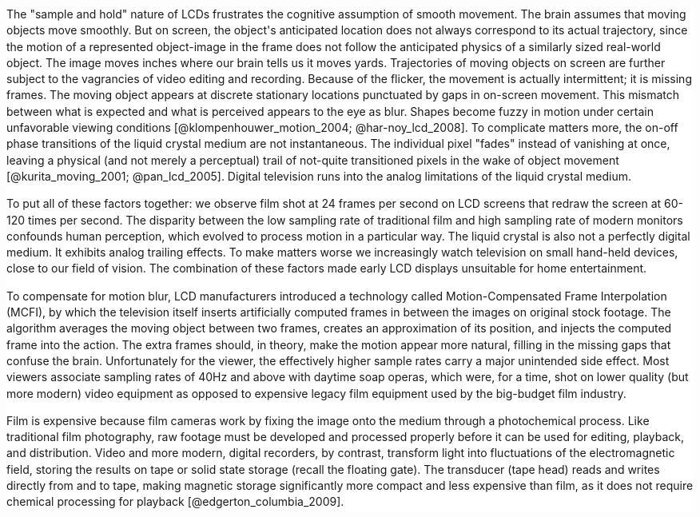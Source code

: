 The "sample and hold" nature of LCDs frustrates the cognitive assumption of
smooth movement. The brain assumes that moving objects move smoothly. But on
screen, the object's anticipated location does not always correspond to its
actual trajectory, since the motion of a represented object-image in the frame
does not follow the anticipated physics of a similarly sized real-world
object. The image moves inches where our brain tells us it moves yards.
Trajectories of moving objects on screen are further subject to the vagrancies
of video editing and recording. Because of the flicker, the movement is
actually intermittent; it is missing frames. The moving object appears at
discrete stationary locations punctuated by gaps in on-screen movement. This
mismatch between what is expected and what is perceived appears to the eye as
blur. Shapes become fuzzy in motion under certain unfavorable viewing
conditions [@klompenhouwer_motion_2004; @har-noy_lcd_2008]. To complicate
matters more, the on-off phase transitions of the liquid crystal medium are
not instantaneous. The individual pixel "fades" instead of vanishing at once,
leaving a physical (and not merely a perceptual) trail of not-quite
transitioned pixels in the wake of object movement [@kurita_moving_2001;
@pan_lcd_2005]. Digital television runs into the analog limitations of the
liquid crystal medium.

To put all of these factors together: we observe film shot at 24 frames per
second on LCD screens that redraw the screen at 60-120 times per second. The
disparity between the low sampling rate of traditional film and high sampling
rate of modern monitors confounds human perception, which evolved to process
motion in a particular way. The liquid crystal is also not a perfectly digital
medium. It exhibits analog trailing effects. To make matters worse we
increasingly watch television on small hand-held devices, close to our field
of vision. The combination of these factors made early LCD displays unsuitable
for home entertainment.

To compensate for motion blur, LCD manufacturers introduced a technology
called Motion-Compensated Frame Interpolation (MCFI), by which the television
itself inserts artificially computed frames in between the images on original
stock footage. The algorithm averages the moving object between two frames,
creates an approximation of its position, and injects the computed frame into
the action. The extra frames should, in theory, make the motion appear more
natural, filling in the missing gaps that confuse the brain. Unfortunately for
the viewer, the effectively higher sample rates carry a major unintended side
effect. Most viewers associate sampling rates of 40Hz and above with daytime
soap operas, which were, for a time, shot on lower quality (but more modern)
video equipment as opposed to expensive legacy film equipment used by the
big-budget film industry.

Film is expensive because film cameras work by fixing the image onto the
medium through a photochemical process. Like traditional film photography, raw
footage must be developed and processed properly before it can be used for
editing, playback, and distribution. Video and more modern, digital recorders,
by contrast, transform light into fluctuations of the electromagnetic field,
storing the results on tape or solid state storage (recall the floating gate).
The transducer (tape head) reads and writes directly from and to tape, making
magnetic storage significantly more compact and less expensive than film, as
it does not require chemical processing for playback
[@edgerton_columbia_2009].


[^ln5-intermedia]: On intermedia in concrete poetry see @wendt_sound_1985;
[^ln3-ndc]: Also known as the "single current" or "single Morse" system
[^ln3-current]: ITA-2 could also be adopted to work with "double current"
[^ln3-kittler]: This along with the ominous "laying of cables" that concludes
[^ln3-tele]: See for example @angell_pro_2009, 233:  "The telegraph is a
[^ln3-cont]: Gregory Hickok, a prominent UC Irvine cognitive scientist wrote:
[^ln3-art]: "Replaceable" and "reproducible" as in the sense that an art
[^ln3-maley]: See for example @maley_analog_2011: "the received view is that
[^ln3-goodman]: Goodman differentiates between "syntactic" and "semantic"
[^ln3-oed]: The Oxford English suggests as one of the usages "Any physical
[^ln3-siegert]: Siegert takes the Virag as an "apocryphal" emblem of a
[^ln3-dervish]: One could make more of the Dervish being used here as a
[^ln3-swedenborg]: See @swedenborg_treatise_1778, regarding the "gross error of
[^ln3-golumbia]: See @golumbia_cultural_2009: "Following a line of criticism
[^ln3-digital]: For a summary of digital physics and metaphysics see
[^ln3-bergsonism]: [@bergson_creative_1944, 36] On the rather complex topic of
[^ln5-apriori]: A priori because one must already inhabit the category (of
[^ln5-underwater]: For a detailed description of contemporary digital
[^ln3-mishima]: See @mishima_novel_2004.
[^ln3-wall]: It would be interesting to try to create the reverse effect by
[^ln4-construction]: For a primer on both sides of social constructivism see
[^ln4-opera]: Yet other techniques of apprehension are socially constructed.